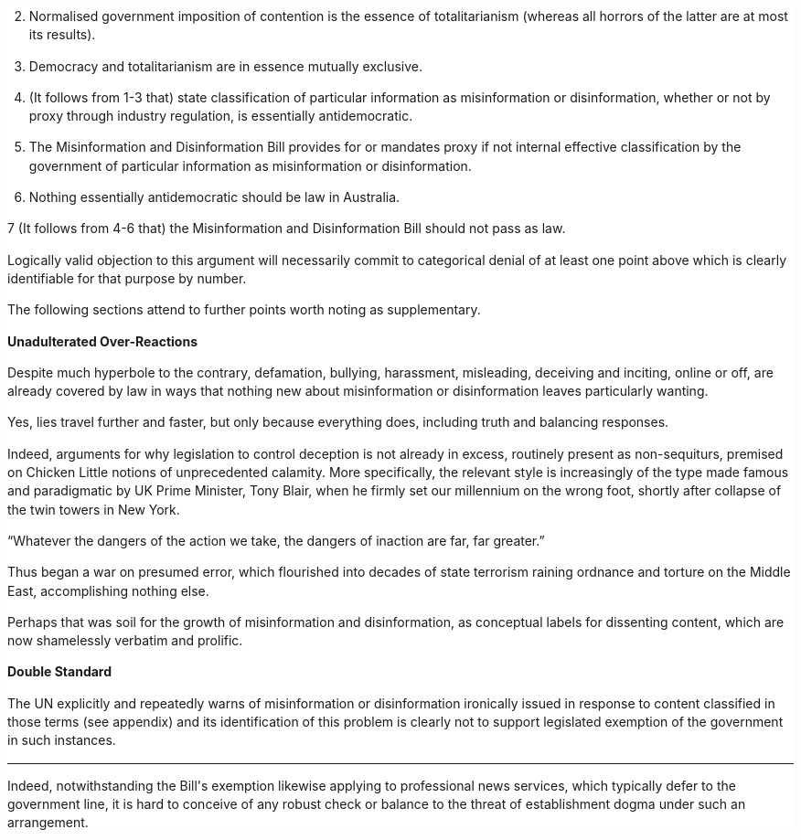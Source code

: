 2) Normalised government imposition of contention is the essence of totalitarianism (whereas all
horrors of the latter are at most its results).

3) Democracy and totalitarianism are in essence mutually exclusive.

4) (It follows from 1-3 that) state classification of particular information as misinformation or
disinformation, whether or not by proxy through industry regulation, is essentially antidemocratic.

5) The Misinformation and Disinformation Bill provides for or mandates proxy if not internal
effective classification by the government of particular information as misinformation or
disinformation.

6) Nothing essentially antidemocratic should be law in Australia.

7 (It follows from 4-6 that) the Misinformation and Disinformation Bill should not pass as law.

Logically valid objection to this argument will necessarily commit to categorical denial of at least
one point above which is clearly identifiable for that purpose by number.

The following sections attend to further points worth noting as supplementary.

**Unadulterated Over-Reactions**

Despite much hyperbole to the contrary, defamation, bullying, harassment, misleading, deceiving
and inciting, online or off, are already covered by law in ways that nothing new about
misinformation or disinformation leaves particularly wanting.

Yes, lies travel further and faster, but only because everything does, including truth and balancing
responses.

Indeed, arguments for why legislation to control deception is not already in excess, routinely
present as non-sequiturs, premised on Chicken Little notions of unprecedented calamity. More
specifically, the relevant style is increasingly of the type made famous and paradigmatic by UK
Prime Minister, Tony Blair, when he firmly set our millennium on the wrong foot, shortly after
collapse of the twin towers in New York.

“Whatever the dangers of the action we take, the dangers of inaction are far, far greater.”

Thus began a war on presumed error, which flourished into decades of state terrorism raining
ordnance and torture on the Middle East, accomplishing nothing else.

Perhaps that was soil for the growth of misinformation and disinformation, as conceptual labels for
dissenting content, which are now shamelessly verbatim and prolific.

**Double Standard**

The UN explicitly and repeatedly warns of misinformation or disinformation ironically issued in
response to content classified in those terms (see appendix) and its identification of this problem is
clearly not to support legislated exemption of the government in such instances.


-----

Indeed, notwithstanding the Bill's exemption likewise applying to professional news services, which
typically defer to the government line, it is hard to conceive of any robust check or balance to the
threat of establishment dogma under such an arrangement.
